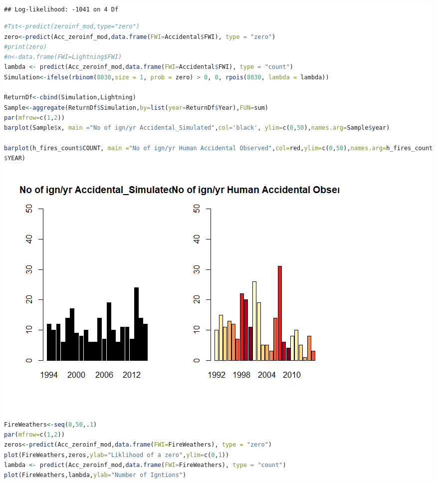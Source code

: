     ## Log-likelihood: -1041 on 4 Df

``` r
#Tst<-predict(zeroinf_mod,type="zero")
zero<-predict(Acc_zeroinf_mod,data.frame(FWI=Accidental$FWI), type = "zero")
#print(zero)
#n<-data.frame(FWI=Lightning$FWI)
lambda <- predict(Acc_zeroinf_mod,data.frame(FWI=Accidental$FWI), type = "count")
Simulation<-ifelse(rbinom(8030,size = 1, prob = zero) > 0, 0, rpois(8030, lambda = lambda))

ReturnDf<-cbind(Simulation,Lightning)
Sample<-aggregate(ReturnDf$Simulation,by=list(year=ReturnDf$Year),FUN=sum)
par(mfrow=c(1,2))
barplot(Sample$x, main ="No of ign/yr Accidental_Simulated",col='black', ylim=c(0,50),names.arg=Sample$year)

barplot(h_fires_count$COUNT, main ="No of ign/yr Human Accidental Observed",col=red,ylim=c(0,50),names.arg=h_fires_count$YEAR)
```

![](Ignition_Spread_files/figure-gfm/unnamed-chunk-12-1.png)

``` r
FireWeathers<-seq(0,50,.1)
par(mfrow=c(1,2))
zeros<-predict(Acc_zeroinf_mod,data.frame(FWI=FireWeathers), type = "zero")
plot(FireWeathers,zeros,ylab="Liklihood of a zero",ylim=c(0,1))
lambda <- predict(Acc_zeroinf_mod,data.frame(FWI=FireWeathers), type = "count")
plot(FireWeathers,lambda,ylab="Number of Igntions")
```
